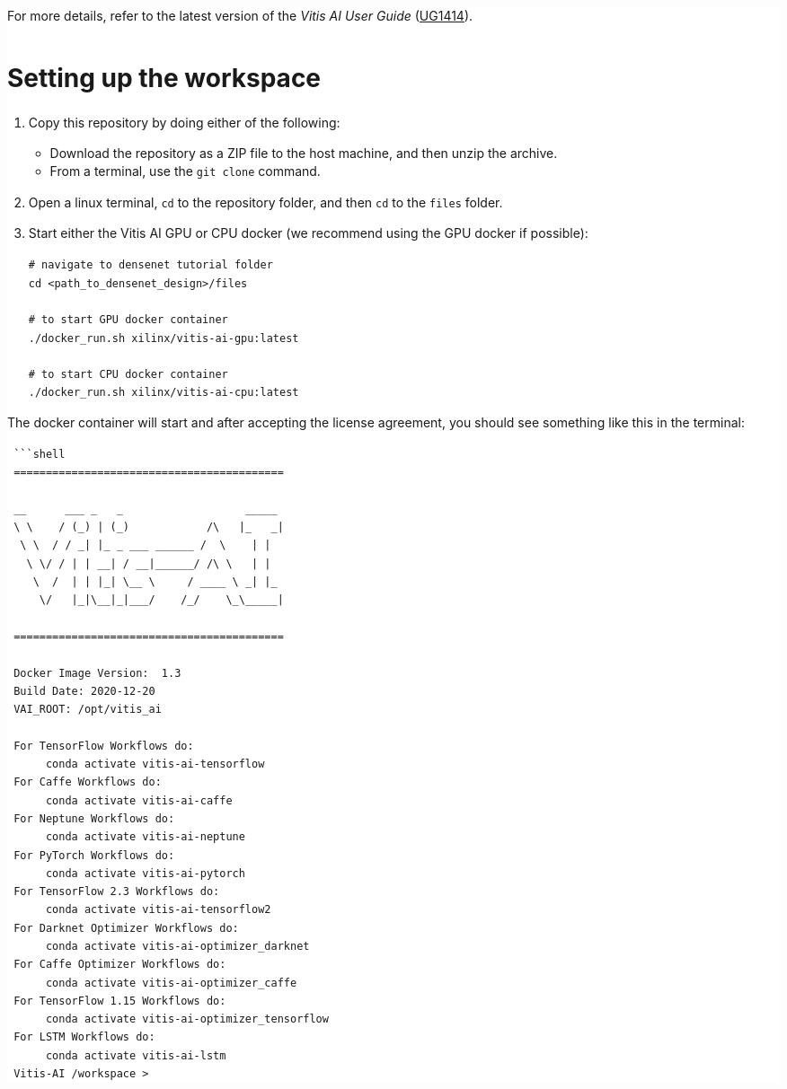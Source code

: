 For more details, refer to the latest version of the *Vitis AI User Guide* ([UG1414](https://www.xilinx.com/html_docs/vitis_ai/1_3/zmw1606771874842.html)).


# Setting up the workspace

1. Copy this repository by doing either of the following:

    + Download the repository as a ZIP file to the host machine, and then unzip the archive.
    + From a terminal, use the `git clone` command.

2. Open a linux terminal, `cd` to the repository folder, and then `cd` to the `files` folder.
   
4. Start either the Vitis AI GPU or CPU docker (we recommend using the GPU docker if possible):

     ```shell
     # navigate to densenet tutorial folder
     cd <path_to_densenet_design>/files

     # to start GPU docker container
     ./docker_run.sh xilinx/vitis-ai-gpu:latest
     
     # to start CPU docker container
     ./docker_run.sh xilinx/vitis-ai-cpu:latest
     ```

  The docker container will start and after accepting the license agreement, you should see something like this in the terminal:

     ```shell
     ==========================================
     
     __      ___ _   _                   _____
     \ \    / (_) | (_)            /\   |_   _|
      \ \  / / _| |_ _ ___ ______ /  \    | |
       \ \/ / | | __| / __|______/ /\ \   | |
        \  /  | | |_| \__ \     / ____ \ _| |_
         \/   |_|\__|_|___/    /_/    \_\_____|
     
     ==========================================

     Docker Image Version:  1.3 
     Build Date: 2020-12-20
     VAI_ROOT: /opt/vitis_ai

     For TensorFlow Workflows do:
          conda activate vitis-ai-tensorflow 
     For Caffe Workflows do:
          conda activate vitis-ai-caffe 
     For Neptune Workflows do:
          conda activate vitis-ai-neptune 
     For PyTorch Workflows do:
          conda activate vitis-ai-pytorch 
     For TensorFlow 2.3 Workflows do:
          conda activate vitis-ai-tensorflow2 
     For Darknet Optimizer Workflows do:
          conda activate vitis-ai-optimizer_darknet 
     For Caffe Optimizer Workflows do:
          conda activate vitis-ai-optimizer_caffe 
     For TensorFlow 1.15 Workflows do:
          conda activate vitis-ai-optimizer_tensorflow 
     For LSTM Workflows do:
          conda activate vitis-ai-lstm 
     Vitis-AI /workspace > 